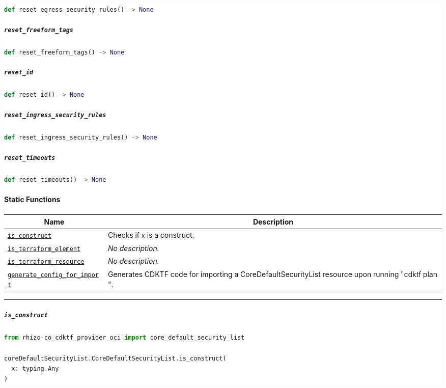 ```python
def reset_egress_security_rules() -> None
```

##### `reset_freeform_tags` <a name="reset_freeform_tags" id="rhizo-co-terraform-provider-oci.coreDefaultSecurityList.CoreDefaultSecurityList.resetFreeformTags"></a>

```python
def reset_freeform_tags() -> None
```

##### `reset_id` <a name="reset_id" id="rhizo-co-terraform-provider-oci.coreDefaultSecurityList.CoreDefaultSecurityList.resetId"></a>

```python
def reset_id() -> None
```

##### `reset_ingress_security_rules` <a name="reset_ingress_security_rules" id="rhizo-co-terraform-provider-oci.coreDefaultSecurityList.CoreDefaultSecurityList.resetIngressSecurityRules"></a>

```python
def reset_ingress_security_rules() -> None
```

##### `reset_timeouts` <a name="reset_timeouts" id="rhizo-co-terraform-provider-oci.coreDefaultSecurityList.CoreDefaultSecurityList.resetTimeouts"></a>

```python
def reset_timeouts() -> None
```

#### Static Functions <a name="Static Functions" id="Static Functions"></a>

| **Name** | **Description** |
| --- | --- |
| <code><a href="#rhizo-co-terraform-provider-oci.coreDefaultSecurityList.CoreDefaultSecurityList.isConstruct">is_construct</a></code> | Checks if `x` is a construct. |
| <code><a href="#rhizo-co-terraform-provider-oci.coreDefaultSecurityList.CoreDefaultSecurityList.isTerraformElement">is_terraform_element</a></code> | *No description.* |
| <code><a href="#rhizo-co-terraform-provider-oci.coreDefaultSecurityList.CoreDefaultSecurityList.isTerraformResource">is_terraform_resource</a></code> | *No description.* |
| <code><a href="#rhizo-co-terraform-provider-oci.coreDefaultSecurityList.CoreDefaultSecurityList.generateConfigForImport">generate_config_for_import</a></code> | Generates CDKTF code for importing a CoreDefaultSecurityList resource upon running "cdktf plan <stack-name>". |

---

##### `is_construct` <a name="is_construct" id="rhizo-co-terraform-provider-oci.coreDefaultSecurityList.CoreDefaultSecurityList.isConstruct"></a>

```python
from rhizo-co_cdktf_provider_oci import core_default_security_list

coreDefaultSecurityList.CoreDefaultSecurityList.is_construct(
  x: typing.Any
)
```

